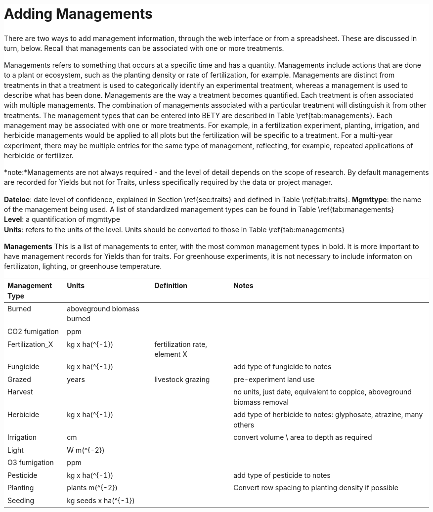 # Adding Managements

There are two ways to add management information, through the web interface or from a spreadsheet. These are discussed in turn, below. Recall that managements can be associated with one or more treatments. 

Managements refers to something that occurs at a specific time and has a quantity.
Managements include actions that are done to a plant or ecosystem, such as the planting density or rate of fertilization, for example.
Managements are distinct from treatments in that a treatment is used to categorically identify an experimental treatment, whereas a management is used to describe what has been done.
Managements are the way a treatment becomes quantified. Each treatment is often associated with multiple managements. 
The combination of managements associated with a particular treatment will distinguish it from other treatments. 
The management types that can be entered into BETY are described in Table \ref{tab:managements}.
Each management may be associated with one or more treatments. 
For example, in a fertilization experiment, planting, irrigation, and herbicide managements would be applied to all plots but the fertilization will be specific to a treatment.
For a multi-year experiment, there may be multiple entries for the same type of management, reflecting, for example, repeated applications of herbicide or fertilizer.

*note:*Managements are not always required - and the level of detail depends on the scope of research. By default managements are recorded for Yields but not for Traits, unless specifically required by the data or project manager.


**Dateloc**:   date level of confidence, explained in Section \ref{sec:traits} and defined in Table \ref{tab:traits}.
**Mgmttype**:   the name of the management being used. A list of standardized
    management types can be found in Table \ref{tab:managements}      
**Level**:   a quantification of mgmttype   
**Units**:   refers to the units of the level. Units should be converted to those
    in  Table \ref{tab:managements}
    


**Managements** This is a list of  managements to enter, with the most common management types in bold. It is more important to have management records for Yields than for traits. For greenhouse experiments, it is not necessary to include informaton on fertilizaton, lighting, or greenhouse temperature.

| Management Type | Units | Definition | Notes |
|:----------------|:------|:-----------|:------|
| Burned | aboveground biomass burned |
| CO2 fumigation | ppm | | |
| Fertilization_X      | kg x ha\(^{-1}\) | fertilization rate, element X | | 
| Fungicide | kg x ha\(^{-1}\) |  | add type of fungicide to notes |
| Grazed | years | livestock grazing | pre-experiment land use |
| Harvest | | | no units, just date, equivalent to coppice, aboveground biomass removal |
| Herbicide | kg x ha\(^{-1}\) |   | add type of herbicide to notes: glyphosate, atrazine, many others |
| Irrigation | cm | | convert volume \ area to depth as required |
| Light | W m\(^{-2}\) | | |
| O3 fumigation | ppm | | |
| Pesticide | kg x ha\(^{-1}\) |  | add type of pesticide to notes |
| Planting | plants m\(^{-2}\) |    | Convert row spacing to planting density if possible |
| Seeding  | kg seeds x ha\(^{-1}\) |   |   |